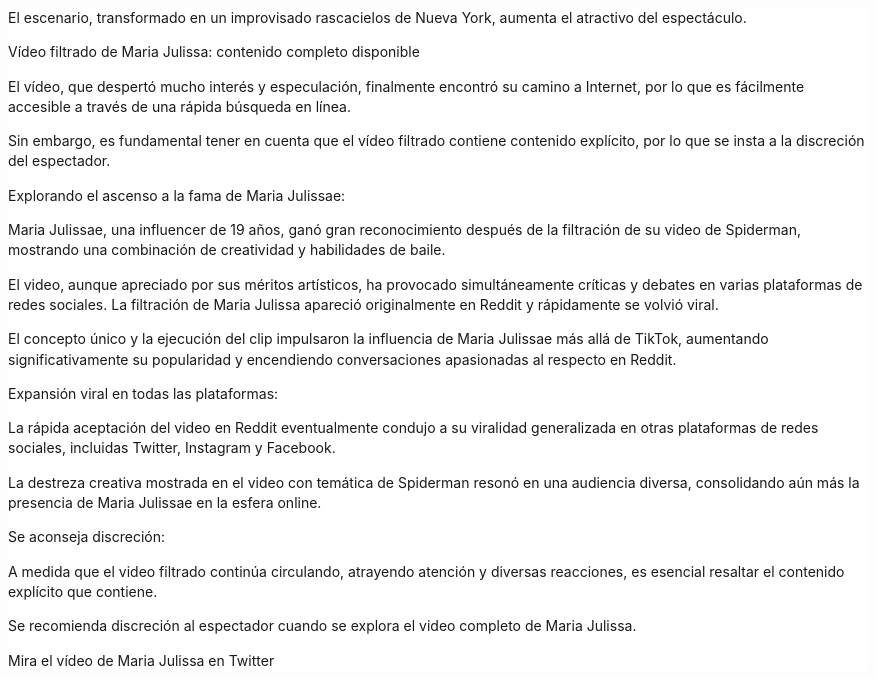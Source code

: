 

El escenario, transformado en un improvisado rascacielos de Nueva York, aumenta el atractivo del espectáculo.



Vídeo filtrado de Maria Julissa: contenido completo disponible



El vídeo, que despertó mucho interés y especulación, finalmente encontró su camino a Internet, por lo que es fácilmente accesible a través de una rápida búsqueda en línea.



Sin embargo, es fundamental tener en cuenta que el vídeo filtrado contiene contenido explícito, por lo que se insta a la discreción del espectador.



Explorando el ascenso a la fama de Maria Julissae:



Maria Julissae, una influencer de 19 años, ganó gran reconocimiento después de la filtración de su video de Spiderman, mostrando una combinación de creatividad y habilidades de baile.



El video, aunque apreciado por sus méritos artísticos, ha provocado simultáneamente críticas y debates en varias plataformas de redes sociales. La filtración de Maria Julissa apareció originalmente en Reddit y rápidamente se volvió viral.



El concepto único y la ejecución del clip impulsaron la influencia de Maria Julissae más allá de TikTok, aumentando significativamente su popularidad y encendiendo conversaciones apasionadas al respecto en Reddit.



Expansión viral en todas las plataformas:



La rápida aceptación del video en Reddit eventualmente condujo a su viralidad generalizada en otras plataformas de redes sociales, incluidas Twitter, Instagram y Facebook.



La destreza creativa mostrada en el video con temática de Spiderman resonó en una audiencia diversa, consolidando aún más la presencia de Maria Julissae en la esfera online.



Se aconseja discreción:



A medida que el video filtrado continúa circulando, atrayendo atención y diversas reacciones, es esencial resaltar el contenido explícito que contiene.



Se recomienda discreción al espectador cuando se explora el video completo de Maria Julissa.



Mira el vídeo de Maria Julissa en Twitter

